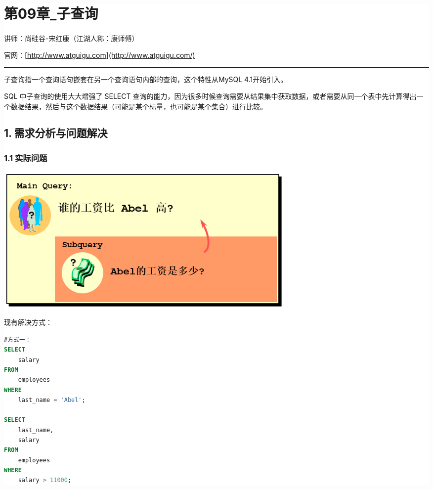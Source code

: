 # 第09章_子查询

讲师：尚硅谷-宋红康（江湖人称：康师傅）

官网：[http://www.atguigu.com](http://www.atguigu.com/)

***

子查询指一个查询语句嵌套在另一个查询语句内部的查询，这个特性从MySQL 4.1开始引入。

SQL 中子查询的使用大大增强了 SELECT 查询的能力，因为很多时候查询需要从结果集中获取数据，或者需要从同一个表中先计算得出一个数据结果，然后与这个数据结果（可能是某个标量，也可能是某个集合）进行比较。

## 1. 需求分析与问题解决

### 1.1 实际问题

<img src="images/1554991034688.png" alt="1554991034688" style="zoom:80%;" />

现有解决方式：

```sql
#方式一：
SELECT
	salary
FROM
	employees
WHERE
	last_name = 'Abel';

SELECT
	last_name,
	salary
FROM
	employees
WHERE
	salary > 11000;
```

